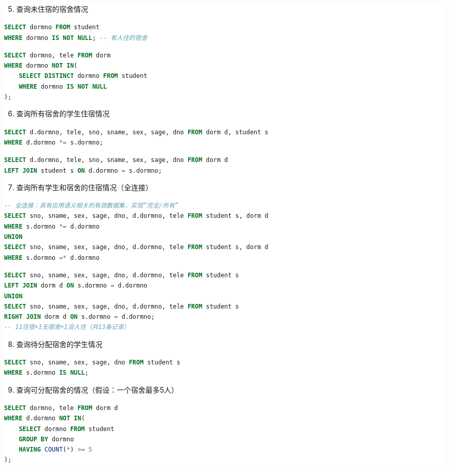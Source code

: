 5. 查询未住宿的宿舍情况
```sql
SELECT dormno FROM student
WHERE dormno IS NOT NULL; -- 有人住的宿舍
```

```sql
SELECT dormno, tele FROM dorm
WHERE dormno NOT IN(
	SELECT DISTINCT dormno FROM student
	WHERE dormno IS NOT NULL
);
```

6. 查询所有宿舍的学生住宿情况
```sql
SELECT d.dormno, tele, sno, sname, sex, sage, dno FROM dorm d, student s
WHERE d.dormno *= s.dormno;
```

```sql
SELECT d.dormno, tele, sno, sname, sex, sage, dno FROM dorm d
LEFT JOIN student s ON d.dormno = s.dormno;
```

7. 查询所有学生和宿舍的住宿情况（全连接）
```sql
-- 全连接：具有应用语义相关的有效数据集，实现“完全/所有”
SELECT sno, sname, sex, sage, dno, d.dormno, tele FROM student s, dorm d
WHERE s.dormno *= d.dormno
UNION
SELECT sno, sname, sex, sage, dno, d.dormno, tele FROM student s, dorm d
WHERE s.dormno =* d.dormno
```

```sql
SELECT sno, sname, sex, sage, dno, d.dormno, tele FROM student s
LEFT JOIN dorm d ON s.dormno = d.dormno
UNION
SELECT sno, sname, sex, sage, dno, d.dormno, tele FROM student s
RIGHT JOIN dorm d ON s.dormno = d.dormno;
-- 11住宿+1无宿舍+1没人住（共13条记录）
```

8. 查询待分配宿舍的学生情况
```sql
SELECT sno, sname, sex, sage, dno FROM student s
WHERE s.dormno IS NULL;
```

9. 查询可分配宿舍的情况（假设：一个宿舍最多5人）
```sql
SELECT dormno, tele FROM dorm d
WHERE d.dormno NOT IN(
	SELECT dormno FROM student
	GROUP BY dormno
	HAVING COUNT(*) >= 5
);
```
